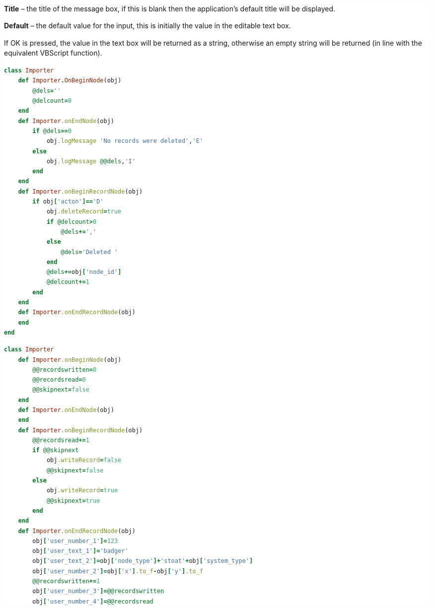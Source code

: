 **Title** – the title of the message box, if this is blank then the application’s default title will be displayed.

**Default** – the default value for the input, this is initially the value in the editable text box.

If OK is pressed, the value in the text box will be returned as a string, otherwise an empty string will be returned (in line with the equivalent VBScript function).

```ruby
class Importer
	def Importer.OnBeginNode(obj)
		@dels=''
		@delcount=0
	end
	def Importer.onEndNode(obj)
		if @dels==0
			obj.logMessage 'No records were deleted','E'
		else
			obj.logMessage @@dels,'I'
		end	
	end
	def Importer.onBeginRecordNode(obj)
		if obj['acton']=='D'
			obj.deleteRecord=true
			if @delcount>0
				@dels+=','
			else
				@dels='Deleted '
			end
			@dels+=obj['node_id']
			@delcount+=1
		end
	end
	def Importer.onEndRecordNode(obj)
	end
end
```

```ruby
class Importer
	def Importer.onBeginNode(obj)
		@@recordswritten=0
		@@recordsread=0
		@@skipnext=false
	end
	def Importer.onEndNode(obj)
	end
	def Importer.onBeginRecordNode(obj)
		@@recordsread+=1
		if @@skipnext
			obj.writeRecord=false
			@@skipnext=false
		else
			obj.writeRecord=true
			@@skipnext=true
		end
	end
	def Importer.onEndRecordNode(obj)
		obj['user_number_1']=123
		obj['user_text_1']='badger'	
		obj['user_text_2']=obj['node_type']+'stoat'+obj['system_type']
		obj['user_number_2']=obj['x'].to_f-obj['y'].to_f
		@@recordswritten+=1
		obj['user_number_3']=@@recordswritten
		obj['user_number_4']=@@recordsread
```